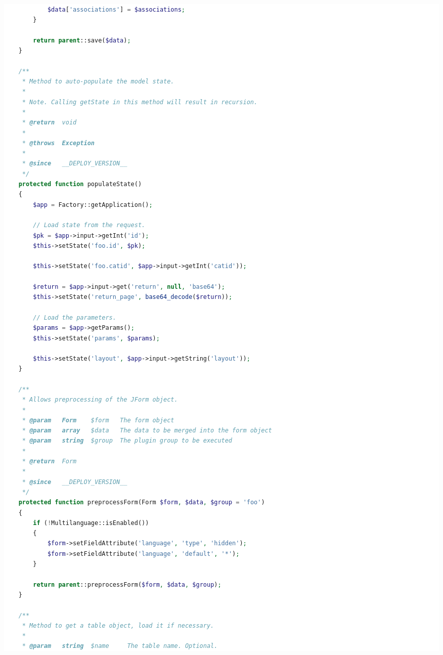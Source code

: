 ```php {numberLines: -2}
			$data['associations'] = $associations;
		}

		return parent::save($data);
	}

	/**
	 * Method to auto-populate the model state.
	 *
	 * Note. Calling getState in this method will result in recursion.
	 *
	 * @return  void
	 *
	 * @throws  Exception
	 *
	 * @since   __DEPLOY_VERSION__
	 */
	protected function populateState()
	{
		$app = Factory::getApplication();

		// Load state from the request.
		$pk = $app->input->getInt('id');
		$this->setState('foo.id', $pk);

		$this->setState('foo.catid', $app->input->getInt('catid'));

		$return = $app->input->get('return', null, 'base64');
		$this->setState('return_page', base64_decode($return));

		// Load the parameters.
		$params = $app->getParams();
		$this->setState('params', $params);

		$this->setState('layout', $app->input->getString('layout'));
	}

	/**
	 * Allows preprocessing of the JForm object.
	 *
	 * @param   Form    $form   The form object
	 * @param   array   $data   The data to be merged into the form object
	 * @param   string  $group  The plugin group to be executed
	 *
	 * @return  Form
	 *
	 * @since   __DEPLOY_VERSION__
	 */
	protected function preprocessForm(Form $form, $data, $group = 'foo')
	{
		if (!Multilanguage::isEnabled())
		{
			$form->setFieldAttribute('language', 'type', 'hidden');
			$form->setFieldAttribute('language', 'default', '*');
		}

		return parent::preprocessForm($form, $data, $group);
	}

	/**
	 * Method to get a table object, load it if necessary.
	 *
	 * @param   string  $name     The table name. Optional.
```